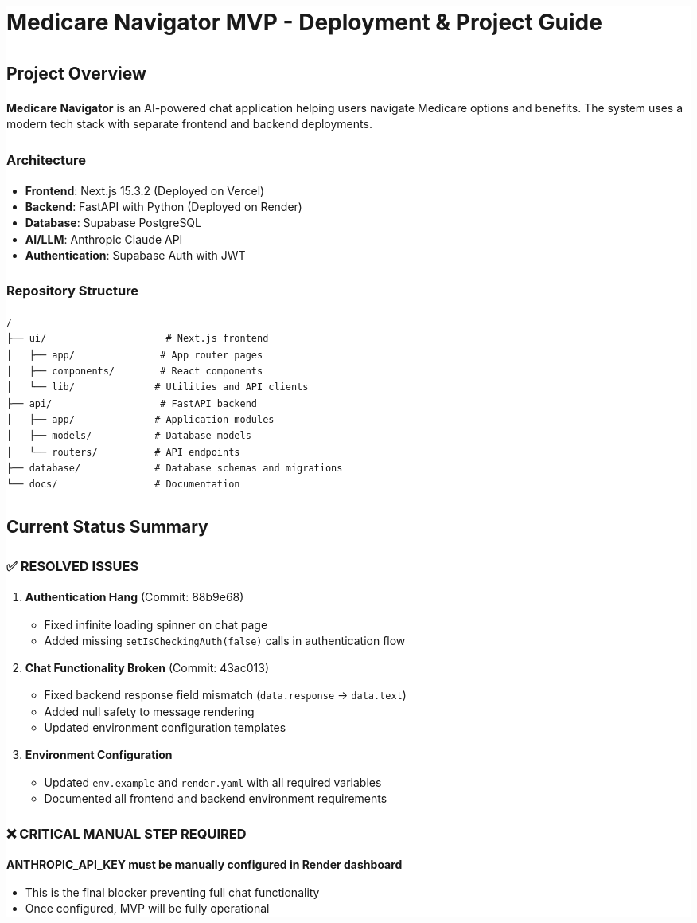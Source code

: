 # Medicare Navigator MVP - Deployment & Project Guide

## Project Overview

**Medicare Navigator** is an AI-powered chat application helping users navigate Medicare options and benefits. The system uses a modern tech stack with separate frontend and backend deployments.

### Architecture
- **Frontend**: Next.js 15.3.2 (Deployed on Vercel)
- **Backend**: FastAPI with Python (Deployed on Render)
- **Database**: Supabase PostgreSQL
- **AI/LLM**: Anthropic Claude API
- **Authentication**: Supabase Auth with JWT

### Repository Structure
```
/
├── ui/                     # Next.js frontend
│   ├── app/               # App router pages
│   ├── components/        # React components
│   └── lib/              # Utilities and API clients
├── api/                   # FastAPI backend
│   ├── app/              # Application modules
│   ├── models/           # Database models
│   └── routers/          # API endpoints
├── database/             # Database schemas and migrations
└── docs/                 # Documentation
```

## Current Status Summary

### ✅ RESOLVED ISSUES
1. **Authentication Hang** (Commit: 88b9e68)
   - Fixed infinite loading spinner on chat page
   - Added missing `setIsCheckingAuth(false)` calls in authentication flow

2. **Chat Functionality Broken** (Commit: 43ac013)
   - Fixed backend response field mismatch (`data.response` → `data.text`)
   - Added null safety to message rendering
   - Updated environment configuration templates

3. **Environment Configuration**
   - Updated `env.example` and `render.yaml` with all required variables
   - Documented all frontend and backend environment requirements

### ❌ CRITICAL MANUAL STEP REQUIRED
**ANTHROPIC_API_KEY must be manually configured in Render dashboard**
- This is the final blocker preventing full chat functionality
- Once configured, MVP will be fully operational
